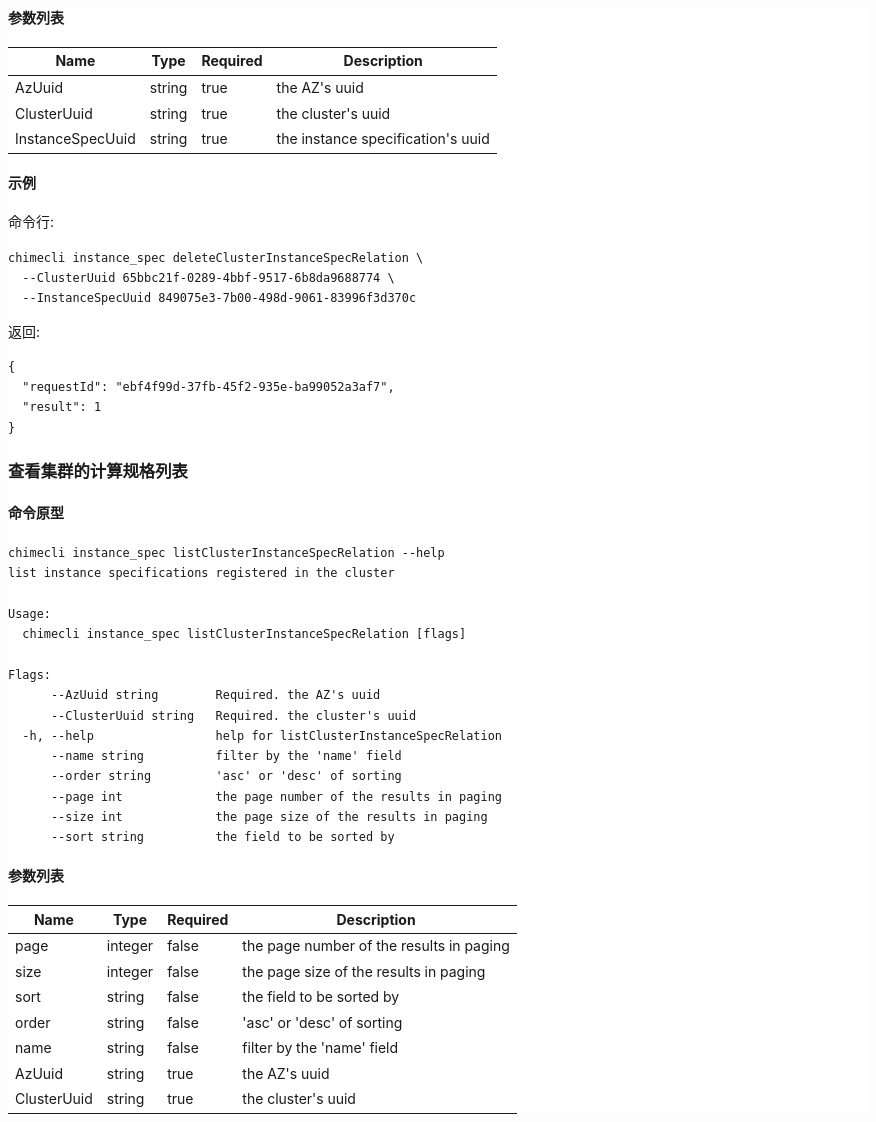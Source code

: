 #### 参数列表

|Name|Type|Required|Description|
|---|---|---|---|
|AzUuid|string|true|the AZ's uuid|
|ClusterUuid|string|true|the cluster's uuid|
|InstanceSpecUuid|string|true|the instance specification's uuid|

#### 示例

命令行:

```
chimecli instance_spec deleteClusterInstanceSpecRelation \
  --ClusterUuid 65bbc21f-0289-4bbf-9517-6b8da9688774 \
  --InstanceSpecUuid 849075e3-7b00-498d-9061-83996f3d370c
```

返回:

```
{
  "requestId": "ebf4f99d-37fb-45f2-935e-ba99052a3af7",
  "result": 1
}
```

### 查看集群的计算规格列表

#### 命令原型

```
chimecli instance_spec listClusterInstanceSpecRelation --help
list instance specifications registered in the cluster

Usage:
  chimecli instance_spec listClusterInstanceSpecRelation [flags]

Flags:
      --AzUuid string        Required. the AZ's uuid
      --ClusterUuid string   Required. the cluster's uuid
  -h, --help                 help for listClusterInstanceSpecRelation
      --name string          filter by the 'name' field
      --order string         'asc' or 'desc' of sorting
      --page int             the page number of the results in paging
      --size int             the page size of the results in paging
      --sort string          the field to be sorted by
```

#### 参数列表

|Name|Type|Required|Description|
|---|---|---|---|
|page|integer|false|the page number of the results in paging|
|size|integer|false|the page size of the results in paging|
|sort|string|false|the field to be sorted by|
|order|string|false|'asc' or 'desc' of sorting|
|name|string|false|filter by the 'name' field|
|AzUuid|string|true|the AZ's uuid|
|ClusterUuid|string|true|the cluster's uuid|
